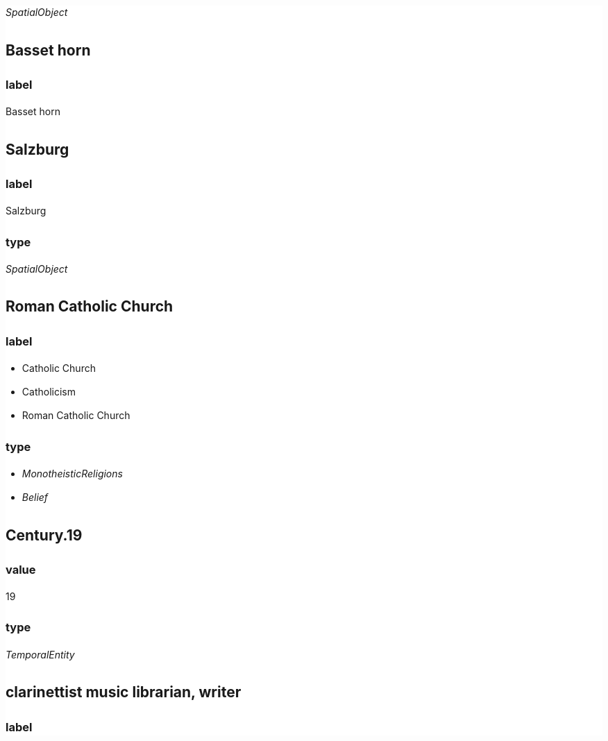 
*SpatialObject*

## Basset horn

### label


Basset horn

## Salzburg

### label


Salzburg

### type


*SpatialObject*

## Roman Catholic Church

### label

 - Catholic Church

 - Catholicism

 - Roman Catholic Church

### type

 - *MonotheisticReligions*

 - *Belief*

## Century.19

### value


19

### type


*TemporalEntity*

## clarinettist music librarian, writer

### label
